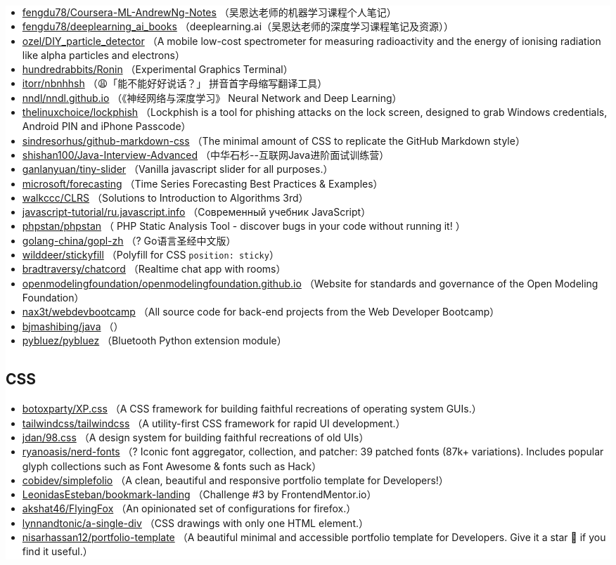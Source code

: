 * [fengdu78/Coursera-ML-AndrewNg-Notes](https://github.com/fengdu78/Coursera-ML-AndrewNg-Notes) （吴恩达老师的机器学习课程个人笔记）
* [fengdu78/deeplearning_ai_books](https://github.com/fengdu78/deeplearning_ai_books) （deeplearning.ai（吴恩达老师的深度学习课程笔记及资源））
* [ozel/DIY_particle_detector](https://github.com/ozel/DIY_particle_detector) （A mobile low-cost spectrometer for measuring radioactivity and the energy of ionising radiation like alpha particles and electrons）
* [hundredrabbits/Ronin](https://github.com/hundredrabbits/Ronin) （Experimental Graphics Terminal）
* [itorr/nbnhhsh](https://github.com/itorr/nbnhhsh) （&#x1f629;「能不能好好说话？」 拼音首字母缩写翻译工具）
* [nndl/nndl.github.io](https://github.com/nndl/nndl.github.io) （《神经网络与深度学习》 Neural Network and Deep Learning）
* [thelinuxchoice/lockphish](https://github.com/thelinuxchoice/lockphish) （Lockphish is a tool for phishing attacks on the lock screen, designed to grab Windows credentials, Android PIN and iPhone Passcode）
* [sindresorhus/github-markdown-css](https://github.com/sindresorhus/github-markdown-css) （The minimal amount of CSS to replicate the GitHub Markdown style）
* [shishan100/Java-Interview-Advanced](https://github.com/shishan100/Java-Interview-Advanced) （中华石杉--互联网Java进阶面试训练营）
* [ganlanyuan/tiny-slider](https://github.com/ganlanyuan/tiny-slider) （Vanilla javascript slider for all purposes.）
* [microsoft/forecasting](https://github.com/microsoft/forecasting) （Time Series Forecasting Best Practices &amp; Examples）
* [walkccc/CLRS](https://github.com/walkccc/CLRS) （Solutions to Introduction to Algorithms 3rd）
* [javascript-tutorial/ru.javascript.info](https://github.com/javascript-tutorial/ru.javascript.info) （Современный учебник JavaScript）
* [phpstan/phpstan](https://github.com/phpstan/phpstan) （
        PHP Static Analysis Tool - discover bugs in your code without running it!
      ）
* [golang-china/gopl-zh](https://github.com/golang-china/gopl-zh) （? Go语言圣经中文版）
* [wilddeer/stickyfill](https://github.com/wilddeer/stickyfill) （Polyfill for CSS `position: sticky`）
* [bradtraversy/chatcord](https://github.com/bradtraversy/chatcord) （Realtime chat app with rooms）
* [openmodelingfoundation/openmodelingfoundation.github.io](https://github.com/openmodelingfoundation/openmodelingfoundation.github.io) （Website for standards and governance of the Open Modeling Foundation）
* [nax3t/webdevbootcamp](https://github.com/nax3t/webdevbootcamp) （All source code for back-end projects from the Web Developer Bootcamp）
* [bjmashibing/java](https://github.com/bjmashibing/java) （）
* [pybluez/pybluez](https://github.com/pybluez/pybluez) （Bluetooth Python extension module）

## CSS

* [botoxparty/XP.css](https://github.com/botoxparty/XP.css) （A CSS framework for building faithful recreations of operating system GUIs.）
* [tailwindcss/tailwindcss](https://github.com/tailwindcss/tailwindcss) （A utility-first CSS framework for rapid UI development.）
* [jdan/98.css](https://github.com/jdan/98.css) （A design system for building faithful recreations of old UIs）
* [ryanoasis/nerd-fonts](https://github.com/ryanoasis/nerd-fonts) （? Iconic font aggregator, collection, and patcher: 39 patched fonts (87k+ variations). Includes popular glyph collections such as Font Awesome &amp; fonts such as Hack）
* [cobidev/simplefolio](https://github.com/cobidev/simplefolio) （A clean, beautiful and responsive portfolio template for Developers!）
* [LeonidasEsteban/bookmark-landing](https://github.com/LeonidasEsteban/bookmark-landing) （Challenge #3 by FrontendMentor.io）
* [akshat46/FlyingFox](https://github.com/akshat46/FlyingFox) （An opinionated set of configurations for firefox.）
* [lynnandtonic/a-single-div](https://github.com/lynnandtonic/a-single-div) （CSS drawings with only one HTML element.）
* [nisarhassan12/portfolio-template](https://github.com/nisarhassan12/portfolio-template) （A beautiful minimal and accessible portfolio template for Developers. Give it a star &#x1f31f; if you find it useful.）